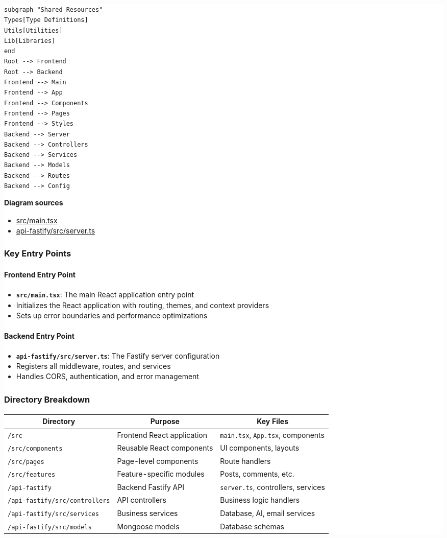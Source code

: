 ```mermaid
subgraph "Shared Resources"
Types[Type Definitions]
Utils[Utilities]
Lib[Libraries]
end
Root --> Frontend
Root --> Backend
Frontend --> Main
Frontend --> App
Frontend --> Components
Frontend --> Pages
Frontend --> Styles
Backend --> Server
Backend --> Controllers
Backend --> Services
Backend --> Models
Backend --> Routes
Backend --> Config
```

**Diagram sources**
- [src/main.tsx](file://src/main.tsx#L1-L20)
- [api-fastify/src/server.ts](file://api-fastify/src/server.ts#L1-L30)

### Key Entry Points

#### Frontend Entry Point
- **`src/main.tsx`**: The main React application entry point
- Initializes the React application with routing, themes, and context providers
- Sets up error boundaries and performance optimizations

#### Backend Entry Point
- **`api-fastify/src/server.ts`**: The Fastify server configuration
- Registers all middleware, routes, and services
- Handles CORS, authentication, and error management

### Directory Breakdown

| Directory | Purpose | Key Files |
|-----------|---------|-----------|
| `/src` | Frontend React application | `main.tsx`, `App.tsx`, components |
| `/src/components` | Reusable React components | UI components, layouts |
| `/src/pages` | Page-level components | Route handlers |
| `/src/features` | Feature-specific modules | Posts, comments, etc. |
| `/api-fastify` | Backend Fastify API | `server.ts`, controllers, services |
| `/api-fastify/src/controllers` | API controllers | Business logic handlers |
| `/api-fastify/src/services` | Business services | Database, AI, email services |
| `/api-fastify/src/models` | Mongoose models | Database schemas |
